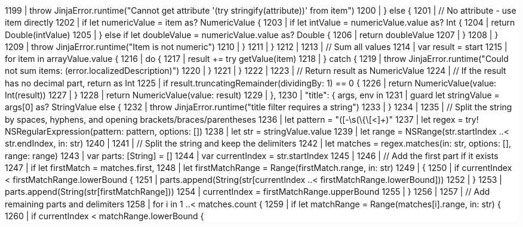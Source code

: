 1199 |                     throw JinjaError.runtime("Cannot get attribute '\(try stringify(attribute))' from item")
1200 |                 } else {
1201 |                     // No attribute - use item directly
1202 |                     if let numericValue = item as? NumericValue {
1203 |                         if let intValue = numericValue.value as? Int {
1204 |                             return Double(intValue)
1205 |                         } else if let doubleValue = numericValue.value as? Double {
1206 |                             return doubleValue
1207 |                         }
1208 |                     }
1209 |                     throw JinjaError.runtime("Item is not numeric")
1210 |                 }
1211 |             }
1212 | 
1213 |             // Sum all values
1214 |             var result = start
1215 |             for item in arrayValue.value {
1216 |                 do {
1217 |                     result += try getValue(item)
1218 |                 } catch {
1219 |                     throw JinjaError.runtime("Could not sum items: \(error.localizedDescription)")
1220 |                 }
1221 |             }
1222 | 
1223 |             // Return result as NumericValue
1224 |             // If the result has no decimal part, return as Int
1225 |             if result.truncatingRemainder(dividingBy: 1) == 0 {
1226 |                 return NumericValue(value: Int(result))
1227 |             }
1228 |             return NumericValue(value: result)
1229 |         },
1230 |         "title": { args, env in
1231 |             guard let stringValue = args[0] as? StringValue else {
1232 |                 throw JinjaError.runtime("title filter requires a string")
1233 |             }
1234 | 
1235 |             // Split the string by spaces, hyphens, and opening brackets/braces/parentheses
1236 |             let pattern = "([-\\s(\\{\\[<]+)"
1237 |             let regex = try! NSRegularExpression(pattern: pattern, options: [])
1238 |             let str = stringValue.value
1239 |             let range = NSRange(str.startIndex ..< str.endIndex, in: str)
1240 | 
1241 |             // Split the string and keep the delimiters
1242 |             let matches = regex.matches(in: str, options: [], range: range)
1243 |             var parts: [String] = []
1244 |             var currentIndex = str.startIndex
1245 | 
1246 |             // Add the first part if it exists
1247 |             if let firstMatch = matches.first,
1248 |                 let firstMatchRange = Range(firstMatch.range, in: str)
1249 |             {
1250 |                 if currentIndex < firstMatchRange.lowerBound {
1251 |                     parts.append(String(str[currentIndex ..< firstMatchRange.lowerBound]))
1252 |                 }
1253 |                 parts.append(String(str[firstMatchRange]))
1254 |                 currentIndex = firstMatchRange.upperBound
1255 |             }
1256 | 
1257 |             // Add remaining parts and delimiters
1258 |             for i in 1 ..< matches.count {
1259 |                 if let matchRange = Range(matches[i].range, in: str) {
1260 |                     if currentIndex < matchRange.lowerBound {